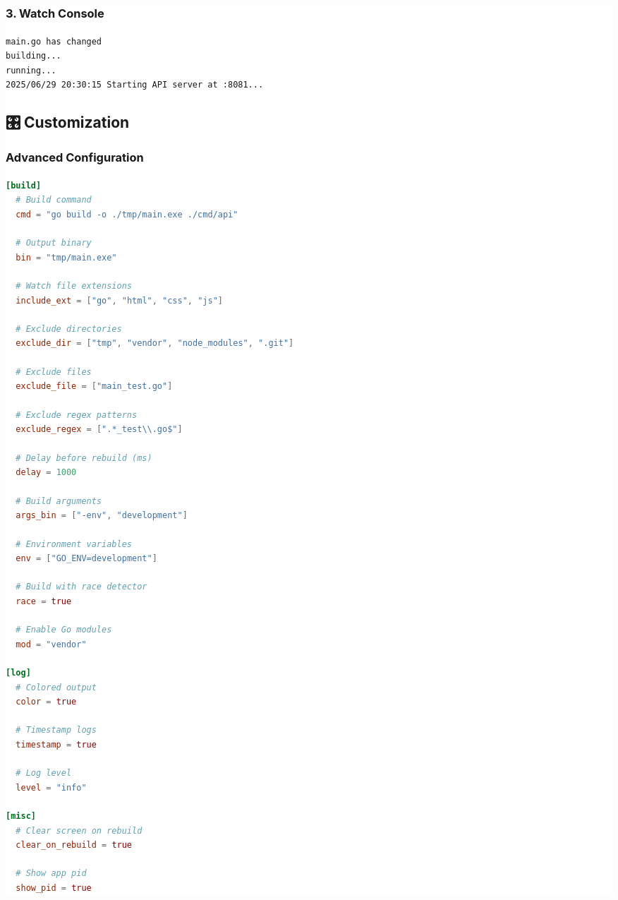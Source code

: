 ### 3. Watch Console
```
main.go has changed
building...
running...
2025/06/29 20:30:15 Starting API server at :8081...
```

## 🎛️ Customization

### Advanced Configuration
```toml
[build]
  # Build command
  cmd = "go build -o ./tmp/main.exe ./cmd/api"
  
  # Output binary
  bin = "tmp/main.exe"
  
  # Watch file extensions
  include_ext = ["go", "html", "css", "js"]
  
  # Exclude directories
  exclude_dir = ["tmp", "vendor", "node_modules", ".git"]
  
  # Exclude files
  exclude_file = ["main_test.go"]
  
  # Exclude regex patterns
  exclude_regex = [".*_test\\.go$"]
  
  # Delay before rebuild (ms)
  delay = 1000
  
  # Build arguments
  args_bin = ["-env", "development"]
  
  # Environment variables
  env = ["GO_ENV=development"]
  
  # Build with race detector
  race = true
  
  # Enable Go modules
  mod = "vendor"

[log]
  # Colored output
  color = true
  
  # Timestamp logs
  timestamp = true
  
  # Log level
  level = "info"

[misc]
  # Clear screen on rebuild
  clear_on_rebuild = true
  
  # Show app pid
  show_pid = true
```